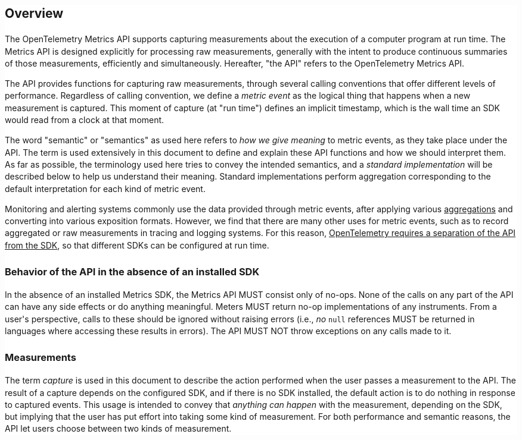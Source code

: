 

## Overview

The OpenTelemetry Metrics API supports capturing measurements about
the execution of a computer program at run time.  The Metrics API is
designed explicitly for processing raw measurements, generally with
the intent to produce continuous summaries of those measurements,
efficiently and simultaneously.  Hereafter, "the API" refers to the
OpenTelemetry Metrics API.

The API provides functions for capturing raw measurements, through
several calling conventions that offer different levels of
performance.  Regardless of calling convention, we define a _metric
event_ as the logical thing that happens when a new measurement is
captured.  This moment of capture (at "run time") defines an implicit
timestamp, which is the wall time an SDK would read from a clock at
that moment.

The word "semantic" or "semantics" as used here refers to _how we give
meaning_ to metric events, as they take place under the API.  The term
is used extensively in this document to define and explain these API
functions and how we should interpret them.  As far as possible, the
terminology used here tries to convey the intended semantics, and a
_standard implementation_ will be described below to help us
understand their meaning.  Standard implementations perform
aggregation corresponding to the default interpretation for each kind
of metric event.

Monitoring and alerting systems commonly use the data provided through metric
events, after applying various [aggregations](#aggregations) and converting into
various exposition formats. However, we find that there are many other uses for
metric events, such as to record aggregated or raw measurements in tracing and
logging systems.  For this reason, [OpenTelemetry requires a separation of the
API from the SDK](../library-guidelines.md#requirements), so that different SDKs
can be configured at run time.

### Behavior of the API in the absence of an installed SDK

In the absence of an installed Metrics SDK, the Metrics API MUST consist only
of no-ops. None of the calls on any part of the API can have any side effects
or do anything meaningful. Meters MUST return no-op implementations of any
instruments. From a user's perspective, calls to these should be ignored without raising errors
(i.e., *no* `null` references MUST be returned in languages where accessing these results in errors).
The API MUST NOT throw exceptions on any calls made to it.

### Measurements

The term _capture_ is used in this document to describe the action
performed when the user passes a measurement to the API.  The result
of a capture depends on the configured SDK, and if there is no SDK
installed, the default action is to do nothing in response to captured
events.  This usage is intended to convey that _anything can happen_
with the measurement, depending on the SDK, but implying that the user
has put effort into taking some kind of measurement.  For both
performance and semantic reasons, the API let users choose between two
kinds of measurement.
